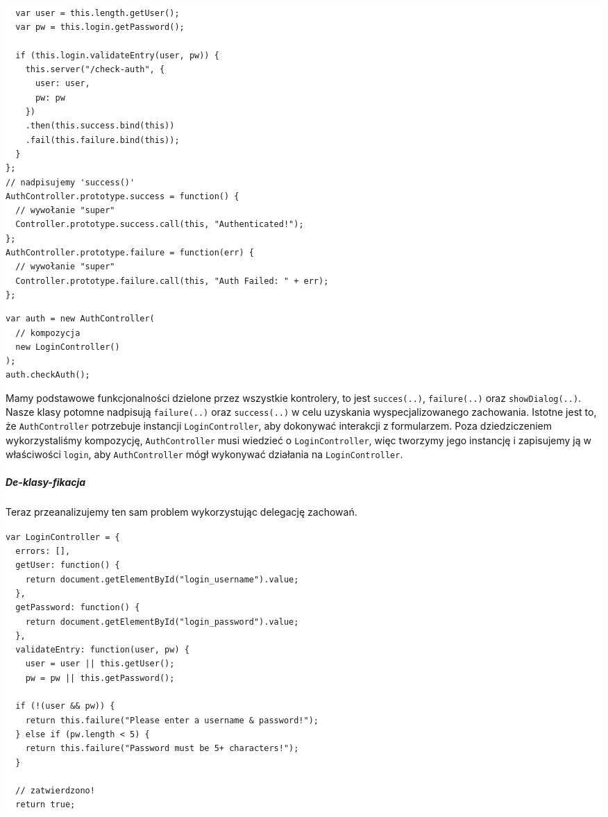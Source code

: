 ```aidl
  var user = this.length.getUser();
  var pw = this.login.getPassword();
  
  if (this.login.validateEntry(user, pw)) {
    this.server("/check-auth", {
      user: user,
      pw: pw
    })
    .then(this.success.bind(this))
    .fail(this.failure.bind(this));
  }
};
// nadpisujemy 'success()'
AuthController.prototype.success = function() {
  // wywołanie "super"
  Controller.prototype.success.call(this, "Authenticated!");
};
AuthController.prototype.failure = function(err) {
  // wywołanie "super"
  Controller.prototype.failure.call(this, "Auth Failed: " + err);
};
```
```aidl
var auth = new AuthController(
  // kompozycja
  new LoginController()
);
auth.checkAuth();
```
Mamy podstawowe funkcjonalności dzielone przez wszystkie kontrolery, to jest `succes(..)`, `failure(..)` oraz `showDialog(..)`.
Nasze klasy potomne nadpisują `failure(..)` oraz `success(..)` w celu uzyskania wyspecjalizowanego zachowania. Istotne
jest to, że `AuthController` potrzebuje instancji `LoginController`, aby dokonywać interakcji z formularzem.
Poza dziedziczeniem wykorzystaliśmy kompozycję, `AuthController` musi wiedzieć o `LoginController`, więc tworzymy
jego instancję i zapisujemy ją w właściwości `login`, aby `AuthController` mógł wykonywać działania na `LoginController`.

##### De-klasy-fikacja

Teraz przeanalizujemy ten sam problem wykorzystując delegację zachowań.
```aidl
var LoginController = {
  errors: [],
  getUser: function() {
    return document.getElementById("login_username").value;
  },
  getPassword: function() {
    return document.getElementById("login_password").value;
  },
  validateEntry: function(user, pw) {
    user = user || this.getUser();
    pw = pw || this.getPassword();
    
  if (!(user && pw)) {
    return this.failure("Please enter a username & password!");
  } else if (pw.length < 5) {
    return this.failure("Password must be 5+ characters!");
  }
  
  // zatwierdzono!
  return true;
```